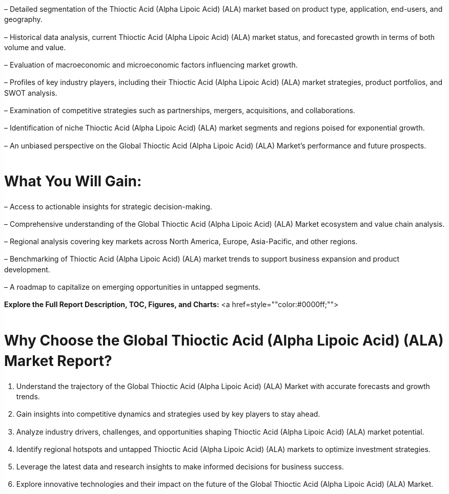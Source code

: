 – Detailed segmentation of the Thioctic Acid (Alpha Lipoic Acid) (ALA) market based on product type, application, end-users, and geography.

– Historical data analysis, current Thioctic Acid (Alpha Lipoic Acid) (ALA) market status, and forecasted growth in terms of both volume and value.

– Evaluation of macroeconomic and microeconomic factors influencing market growth.

– Profiles of key industry players, including their Thioctic Acid (Alpha Lipoic Acid) (ALA) market strategies, product portfolios, and SWOT analysis.

– Examination of competitive strategies such as partnerships, mergers, acquisitions, and collaborations.

– Identification of niche Thioctic Acid (Alpha Lipoic Acid) (ALA) market segments and regions poised for exponential growth.

– An unbiased perspective on the Global Thioctic Acid (Alpha Lipoic Acid) (ALA) Market’s performance and future prospects.

# <strong>What You Will Gain:</strong>

– Access to actionable insights for strategic decision-making.

– Comprehensive understanding of the Global Thioctic Acid (Alpha Lipoic Acid) (ALA) Market ecosystem and value chain analysis.

– Regional analysis covering key markets across North America, Europe, Asia-Pacific, and other regions.

– Benchmarking of Thioctic Acid (Alpha Lipoic Acid) (ALA) market trends to support business expansion and product development.

– A roadmap to capitalize on emerging opportunities in untapped segments.

<strong>Explore the Full Report Description, TOC, Figures, and Charts:</strong>
<a href=style=""color:#0000ff;""></a>

# <strong>Why Choose the Global Thioctic Acid (Alpha Lipoic Acid) (ALA) Market Report?</strong>

1. Understand the trajectory of the Global Thioctic Acid (Alpha Lipoic Acid) (ALA) Market with accurate forecasts and growth trends.

2. Gain insights into competitive dynamics and strategies used by key players to stay ahead.

3. Analyze industry drivers, challenges, and opportunities shaping Thioctic Acid (Alpha Lipoic Acid) (ALA) market potential.

4. Identify regional hotspots and untapped Thioctic Acid (Alpha Lipoic Acid) (ALA) markets to optimize investment strategies.

5. Leverage the latest data and research insights to make informed decisions for business success.

6. Explore innovative technologies and their impact on the future of the Global Thioctic Acid (Alpha Lipoic Acid) (ALA) Market.
